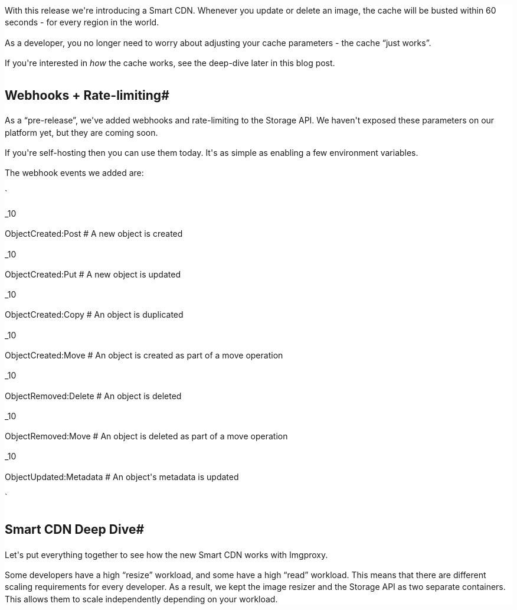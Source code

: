 With this release we're introducing a Smart CDN. Whenever you update or delete
an image, the cache will be busted within 60 seconds - for every region in the
world.

As a developer, you no longer need to worry about adjusting your cache
parameters - the cache “just works”.

If you're interested in _how_ the cache works, see the deep-dive later in this
blog post.

## Webhooks + Rate-limiting#

As a “pre-release”, we've added webhooks and rate-limiting to the Storage API.
We haven't exposed these parameters on our platform yet, but they are coming
soon.

If you're self-hosting then you can use them today. It's as simple as enabling
a few environment variables.

The webhook events we added are:

`  

_10

ObjectCreated:Post # A new object is created

_10

ObjectCreated:Put # A new object is updated

_10

ObjectCreated:Copy # An object is duplicated

_10

ObjectCreated:Move # An object is created as part of a move operation

_10

ObjectRemoved:Delete # An object is deleted

_10

ObjectRemoved:Move # An object is deleted as part of a move operation

_10

ObjectUpdated:Metadata # An object's metadata is updated

  
`

## Smart CDN Deep Dive#

Let's put everything together to see how the new Smart CDN works with
Imgproxy.

Some developers have a high “resize” workload, and some have a high “read”
workload. This means that there are different scaling requirements for every
developer. As a result, we kept the image resizer and the Storage API as two
separate containers. This allows them to scale independently depending on your
workload.
